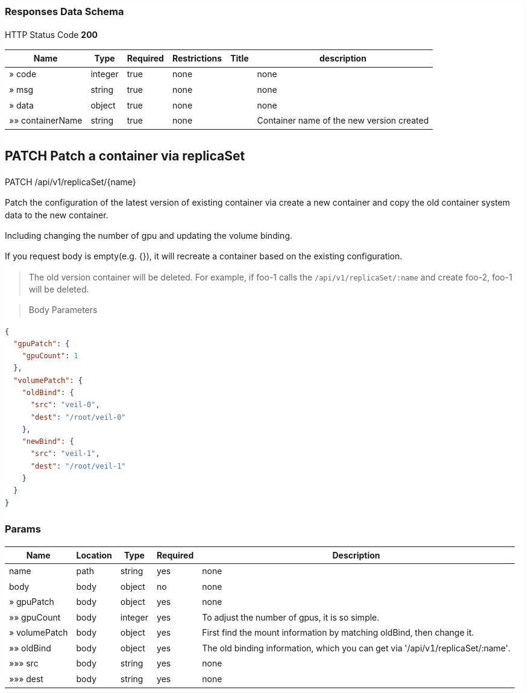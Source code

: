 ### Responses Data Schema

HTTP Status Code **200**

|Name|Type|Required|Restrictions|Title|description|
|---|---|---|---|---|---|
|» code|integer|true|none||none|
|» msg|string|true|none||none|
|» data|object|true|none||none|
|»» containerName|string|true|none||Container name of the new version created|

## PATCH Patch a container via replicaSet

PATCH /api/v1/replicaSet/{name}

Patch the configuration of the latest version of existing container via create a new container and copy the old container system data to the new container.

Including changing the number of gpu and updating the volume binding.

If you request body is empty(e.g. {}), it will recreate a container based on the existing configuration.

> The old version container will be deleted.
> For example, if foo-1 calls the `/api/v1/replicaSet/:name` and create foo-2, foo-1 will be deleted.

> Body Parameters

```json
{
  "gpuPatch": {
    "gpuCount": 1
  },
  "volumePatch": {
    "oldBind": {
      "src": "veil-0",
      "dest": "/root/veil-0"
    },
    "newBind": {
      "src": "veil-1",
      "dest": "/root/veil-1"
    }
  }
}
```

### Params

|Name|Location|Type|Required|Description|
|---|---|---|---|---|
|name|path|string| yes |none|
|body|body|object| no |none|
|» gpuPatch|body|object| yes |none|
|»» gpuCount|body|integer| yes |To adjust the number of gpus, it is so simple.|
|» volumePatch|body|object| yes |First find the mount information by matching oldBind, then change it.|
|»» oldBind|body|object| yes |The old binding information, which you can get via '/api/v1/replicaSet/:name'.|
|»»» src|body|string| yes |none|
|»»» dest|body|string| yes |none|